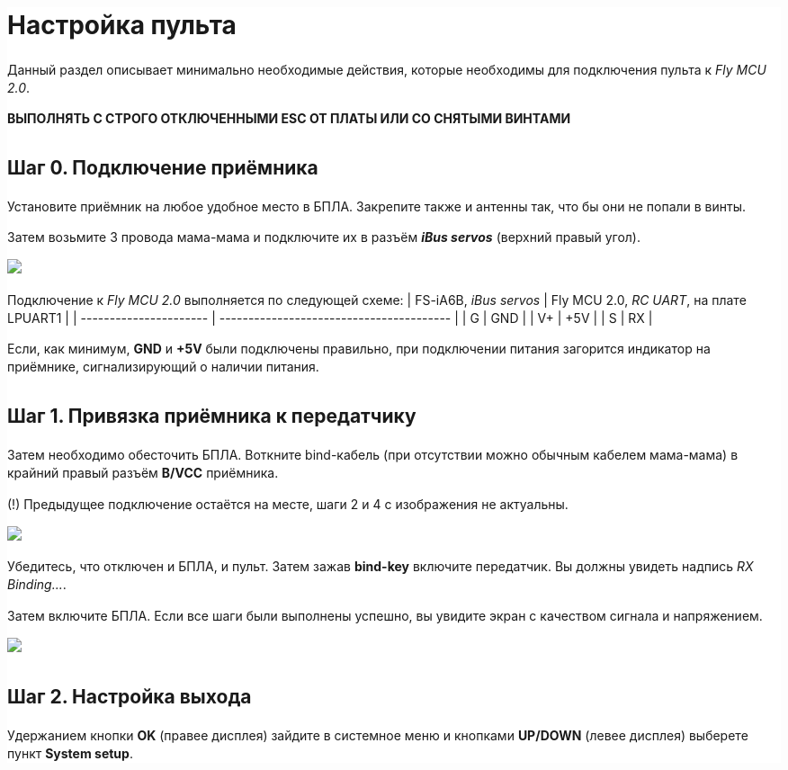 # Настройка пульта

Данный раздел описывает минимально необходимые действия, которые необходимы для подключения пульта к *Fly MCU 2.0*.

**ВЫПОЛНЯТЬ С СТРОГО ОТКЛЮЧЕННЫМИ ESC ОТ ПЛАТЫ ИЛИ СО СНЯТЫМИ ВИНТАМИ**

## Шаг 0. Подключение приёмника

Установите приёмник на любое удобное место в БПЛА. Закрепите также и антенны так, что бы они не попали в винты.


Затем возьмите 3 провода мама-мама и подключите их в разъём ***iBus servos*** (верхний правый угол).

<img src="./pinout.png" width="400">


Подключение к *Fly MCU 2.0* выполняется по следующей схеме:
| FS-iA6B, *iBus servos* | Fly MCU 2.0, *RC UART*, на плате LPUART1 |
| ---------------------- | ---------------------------------------- |
| G                      | GND                                      |
| V+                     | +5V                                      |
| S                      | RX                                       |

Если, как минимум, **GND** и **+5V** были подключены правильно, при подключении питания загорится индикатор на приёмнике, сигнализирующий о наличии питания.

## Шаг 1. Привязка приёмника к передатчику

Затем необходимо обесточить БПЛА. Воткните bind-кабель (при отсутствии можно обычным кабелем мама-мама) в крайний правый разъём **B/VCC** приёмника.

(!) Предыдущее подключение остаётся на месте, шаги 2 и 4 с изображения не актуальны.

<img src="./bind.jpg" width="400">

Убедитесь, что отключен и БПЛА, и пульт. Затем зажав **bind-key** включите передатчик. Вы должны увидеть надпись *RX Binding...*.

Затем включите БПЛА. Если все шаги были выполнены успешно, вы увидите экран с качеством сигнала и напряжением.

<img src="./hello.jpg" width="400">

## Шаг 2. Настройка выхода

Удержанием кнопки **OK** (правее дисплея) зайдите в системное меню и кнопками **UP/DOWN** (левее дисплея) выберете пункт **System setup**.
